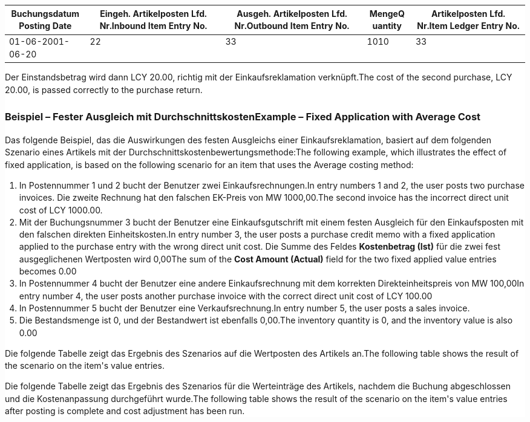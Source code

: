 |<span data-ttu-id="af4a4-244">Buchungsdatum</span><span class="sxs-lookup"><span data-stu-id="af4a4-244">Posting Date</span></span>|<span data-ttu-id="af4a4-245">Eingeh. Artikelposten Lfd. Nr.</span><span class="sxs-lookup"><span data-stu-id="af4a4-245">Inbound Item Entry No.</span></span>|<span data-ttu-id="af4a4-246">Ausgeh. Artikelposten Lfd. Nr.</span><span class="sxs-lookup"><span data-stu-id="af4a4-246">Outbound Item Entry No.</span></span>|<span data-ttu-id="af4a4-247">Menge</span><span class="sxs-lookup"><span data-stu-id="af4a4-247">Quantity</span></span>|<span data-ttu-id="af4a4-248">Artikelposten Lfd. Nr.</span><span class="sxs-lookup"><span data-stu-id="af4a4-248">Item Ledger Entry No.</span></span>|  
|------------------|----------------------------------------------|-----------------------------------------------|--------------|---------------------------------------------|  
|<span data-ttu-id="af4a4-249">01-06-20</span><span class="sxs-lookup"><span data-stu-id="af4a4-249">01-06-20</span></span>|<span data-ttu-id="af4a4-250">2</span><span class="sxs-lookup"><span data-stu-id="af4a4-250">2</span></span>|<span data-ttu-id="af4a4-251">3</span><span class="sxs-lookup"><span data-stu-id="af4a4-251">3</span></span>|<span data-ttu-id="af4a4-252">10</span><span class="sxs-lookup"><span data-stu-id="af4a4-252">10</span></span>|<span data-ttu-id="af4a4-253">3</span><span class="sxs-lookup"><span data-stu-id="af4a4-253">3</span></span>|  

<span data-ttu-id="af4a4-254">Der Einstandsbetrag wird dann LCY 20.00, richtig mit der Einkaufsreklamation verknüpft.</span><span class="sxs-lookup"><span data-stu-id="af4a4-254">The cost of the second purchase, LCY 20.00, is passed correctly to the purchase return.</span></span>  

### <a name="example--fixed-application-with-average-cost"></a><span data-ttu-id="af4a4-255">Beispiel – Fester Ausgleich mit Durchschnittskosten</span><span class="sxs-lookup"><span data-stu-id="af4a4-255">Example – Fixed Application with Average Cost</span></span>  
<span data-ttu-id="af4a4-256">Das folgende Beispiel, das die Auswirkungen des festen Ausgleichs einer Einkaufsreklamation, basiert auf dem folgenden Szenario eines Artikels mit der Durchschnittskostenbewertungsmethode:</span><span class="sxs-lookup"><span data-stu-id="af4a4-256">The following example, which illustrates the effect of fixed application, is based on the following scenario for an item that uses the Average costing method:</span></span>  

1. <span data-ttu-id="af4a4-257">In Postennummer 1 und 2 bucht der Benutzer zwei Einkaufsrechnungen.</span><span class="sxs-lookup"><span data-stu-id="af4a4-257">In entry numbers 1 and 2, the user posts two purchase invoices.</span></span> <span data-ttu-id="af4a4-258">Die zweite Rechnung hat den falschen EK-Preis von MW 1000,00.</span><span class="sxs-lookup"><span data-stu-id="af4a4-258">The second invoice has the incorrect direct unit cost of LCY 1000.00.</span></span>  
2. <span data-ttu-id="af4a4-259">Mit der Buchungsnummer 3 bucht der Benutzer eine Einkaufsgutschrift mit einem festen Ausgleich für den Einkaufsposten mit den falschen direkten Einheitskosten.</span><span class="sxs-lookup"><span data-stu-id="af4a4-259">In entry number 3, the user posts a purchase credit memo with a fixed application applied to the purchase entry with the wrong direct unit cost.</span></span> <span data-ttu-id="af4a4-260">Die Summe des Feldes **Kostenbetrag (Ist)** für die zwei fest ausgeglichenen Wertposten wird 0,00</span><span class="sxs-lookup"><span data-stu-id="af4a4-260">The sum of the **Cost Amount (Actual)** field for the two fixed applied value entries becomes 0.00</span></span>  
3. <span data-ttu-id="af4a4-261">In Postennummer 4 bucht der Benutzer eine andere Einkaufsrechnung mit dem korrekten Direkteinheitspreis von MW 100,00</span><span class="sxs-lookup"><span data-stu-id="af4a4-261">In entry number 4, the user posts another purchase invoice with the correct direct unit cost of LCY 100.00</span></span>  
4. <span data-ttu-id="af4a4-262">In Postennummer 5 bucht der Benutzer eine Verkaufsrechnung.</span><span class="sxs-lookup"><span data-stu-id="af4a4-262">In entry number 5, the user posts a sales invoice.</span></span>  
5. <span data-ttu-id="af4a4-263">Die Bestandsmenge ist 0, und der Bestandwert ist ebenfalls 0,00.</span><span class="sxs-lookup"><span data-stu-id="af4a4-263">The inventory quantity is 0, and the inventory value is also 0.00</span></span>  

<span data-ttu-id="af4a4-264">Die folgende Tabelle zeigt das Ergebnis des Szenarios auf die Wertposten des Artikels an.</span><span class="sxs-lookup"><span data-stu-id="af4a4-264">The following table shows the result of the scenario on the item's value entries.</span></span>  

<span data-ttu-id="af4a4-265">Die folgende Tabelle zeigt das Ergebnis des Szenarios für die Werteinträge des Artikels, nachdem die Buchung abgeschlossen und die Kostenanpassung durchgeführt wurde.</span><span class="sxs-lookup"><span data-stu-id="af4a4-265">The following table shows the result of the scenario on the item's value entries after posting is complete and cost adjustment has been run.</span></span>
